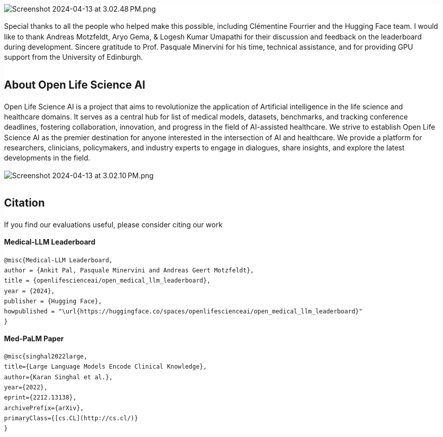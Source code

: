 ![Screenshot 2024-04-13 at 3.02.48 PM.png](https://prod-files-secure.s3.us-west-2.amazonaws.com/e749ee15-500e-4660-b028-a1069816cfa3/fbc16be2-424f-4e04-9574-e76c2baf5178/Screenshot_2024-04-13_at_3.02.48_PM.png)

Special thanks to all the people who helped make this possible, including Clémentine Fourrier and the Hugging Face team. I would like to thank Andreas Motzfeldt, Aryo Gema, & Logesh Kumar Umapathi for their discussion and feedback on the leaderboard during development. Sincere gratitude to Prof. Pasquale Minervini for his time, technical assistance, and for providing GPU support from the University of Edinburgh.

## About Open Life Science AI

Open Life Science AI is a project that aims to revolutionize the application of Artificial intelligence in the life science and healthcare domains. It serves as a central hub for list of medical models, datasets, benchmarks, and tracking conference deadlines, fostering collaboration, innovation, and progress in the field of AI-assisted healthcare.  We strive to establish Open Life Science AI as the premier destination for anyone interested in the intersection of AI and healthcare. We provide a platform for researchers, clinicians, policymakers, and industry experts to engage in dialogues, share insights, and explore the latest developments in the field.

![Screenshot 2024-04-13 at 3.02.10 PM.png](https://prod-files-secure.s3.us-west-2.amazonaws.com/e749ee15-500e-4660-b028-a1069816cfa3/7d48f302-53da-40bd-bd9e-23aa8eb83414/Screenshot_2024-04-13_at_3.02.10_PM.png)

## Citation

If you find our evaluations useful, please consider citing our work

**Medical-LLM Leaderboard**
```
@misc{Medical-LLM Leaderboard,
author = {Ankit Pal, Pasquale Minervini and Andreas Geert Motzfeldt},
title = {openlifescienceai/open_medical_llm_leaderboard},
year = {2024},
publisher = {Hugging Face},
howpublished = "\url{https://huggingface.co/spaces/openlifescienceai/open_medical_llm_leaderboard}"
}
```


**Med-PaLM Paper**
```
@misc{singhal2022large,
title={Large Language Models Encode Clinical Knowledge},
author={Karan Singhal et al.},
year={2022},
eprint={2212.13138},
archivePrefix={arXiv},
primaryClass={[cs.CL](http://cs.cl/)}
}
```
